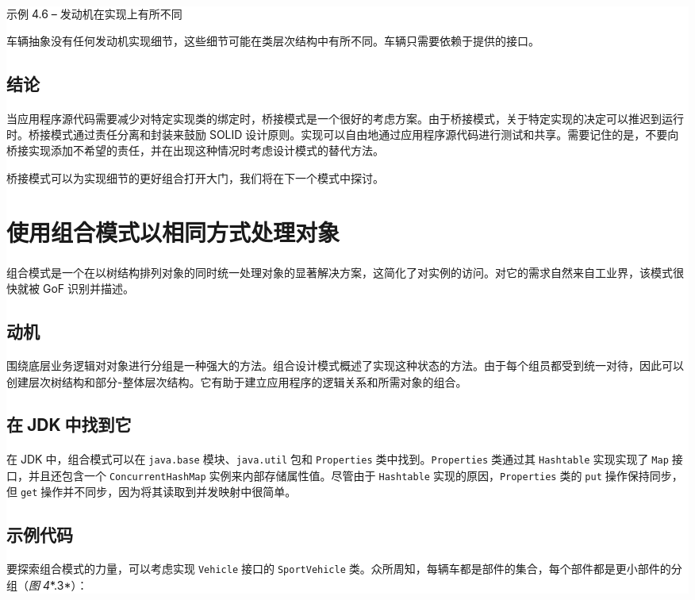 示例 4.6 – 发动机在实现上有所不同

车辆抽象没有任何发动机实现细节，这些细节可能在类层次结构中有所不同。车辆只需要依赖于提供的接口。

## 结论

当应用程序源代码需要减少对特定实现类的绑定时，桥接模式是一个很好的考虑方案。由于桥接模式，关于特定实现的决定可以推迟到运行时。桥接模式通过责任分离和封装来鼓励 SOLID 设计原则。实现可以自由地通过应用程序源代码进行测试和共享。需要记住的是，不要向桥接实现添加不希望的责任，并在出现这种情况时考虑设计模式的替代方法。

桥接模式可以为实现细节的更好组合打开大门，我们将在下一个模式中探讨。

# 使用组合模式以相同方式处理对象

组合模式是一个在以树结构排列对象的同时统一处理对象的显著解决方案，这简化了对实例的访问。对它的需求自然来自工业界，该模式很快就被 GoF 识别并描述。

## 动机

围绕底层业务逻辑对对象进行分组是一种强大的方法。组合设计模式概述了实现这种状态的方法。由于每个组员都受到统一对待，因此可以创建层次树结构和部分-整体层次结构。它有助于建立应用程序的逻辑关系和所需对象的组合。

## 在 JDK 中找到它

在 JDK 中，组合模式可以在 `java.base` 模块、`java.util` 包和 `Properties` 类中找到。`Properties` 类通过其 `Hashtable` 实现实现了 `Map` 接口，并且还包含一个 `ConcurrentHashMap` 实例来内部存储属性值。尽管由于 `Hashtable` 实现的原因，`Properties` 类的 `put` 操作保持同步，但 `get` 操作并不同步，因为将其读取到并发映射中很简单。

## 示例代码

要探索组合模式的力量，可以考虑实现 `Vehicle` 接口的 `SportVehicle` 类。众所周知，每辆车都是部件的集合，每个部件都是更小部件的分组（*图 4**.3*）：
